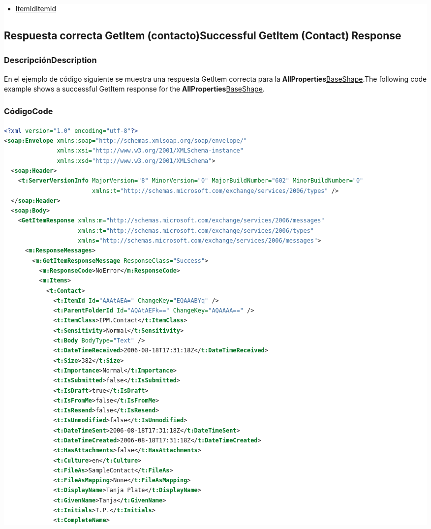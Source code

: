- [<span data-ttu-id="4b091-119">ItemId</span><span class="sxs-lookup"><span data-stu-id="4b091-119">ItemId</span></span>](itemid.md)
    
## <a name="successful-getitem-contact-response"></a><span data-ttu-id="4b091-120">Respuesta correcta GetItem (contacto)</span><span class="sxs-lookup"><span data-stu-id="4b091-120">Successful GetItem (Contact) Response</span></span>

### <a name="description"></a><span data-ttu-id="4b091-121">Descripción</span><span class="sxs-lookup"><span data-stu-id="4b091-121">Description</span></span>

<span data-ttu-id="4b091-122">En el ejemplo de código siguiente se muestra una respuesta GetItem correcta para la **AllProperties**[BaseShape](baseshape.md).</span><span class="sxs-lookup"><span data-stu-id="4b091-122">The following code example shows a successful GetItem response for the **AllProperties**[BaseShape](baseshape.md).</span></span>
  
### <a name="code"></a><span data-ttu-id="4b091-123">Código</span><span class="sxs-lookup"><span data-stu-id="4b091-123">Code</span></span>

```XML
<?xml version="1.0" encoding="utf-8"?>
<soap:Envelope xmlns:soap="http://schemas.xmlsoap.org/soap/envelope/" 
               xmlns:xsi="http://www.w3.org/2001/XMLSchema-instance" 
               xmlns:xsd="http://www.w3.org/2001/XMLSchema">
  <soap:Header>
    <t:ServerVersionInfo MajorVersion="8" MinorVersion="0" MajorBuildNumber="602" MinorBuildNumber="0" 
                         xmlns:t="http://schemas.microsoft.com/exchange/services/2006/types" />
  </soap:Header>
  <soap:Body>
    <GetItemResponse xmlns:m="http://schemas.microsoft.com/exchange/services/2006/messages" 
                     xmlns:t="http://schemas.microsoft.com/exchange/services/2006/types" 
                     xmlns="http://schemas.microsoft.com/exchange/services/2006/messages">
      <m:ResponseMessages>
        <m:GetItemResponseMessage ResponseClass="Success">
          <m:ResponseCode>NoError</m:ResponseCode>
          <m:Items>
            <t:Contact>
              <t:ItemId Id="AAAtAEA=" ChangeKey="EQAAABYq" />
              <t:ParentFolderId Id="AQAtAEFk==" ChangeKey="AQAAAA==" />
              <t:ItemClass>IPM.Contact</t:ItemClass>
              <t:Sensitivity>Normal</t:Sensitivity>
              <t:Body BodyType="Text" />
              <t:DateTimeReceived>2006-08-18T17:31:18Z</t:DateTimeReceived>
              <t:Size>382</t:Size>
              <t:Importance>Normal</t:Importance>
              <t:IsSubmitted>false</t:IsSubmitted>
              <t:IsDraft>true</t:IsDraft>
              <t:IsFromMe>false</t:IsFromMe>
              <t:IsResend>false</t:IsResend>
              <t:IsUnmodified>false</t:IsUnmodified>
              <t:DateTimeSent>2006-08-18T17:31:18Z</t:DateTimeSent>
              <t:DateTimeCreated>2006-08-18T17:31:18Z</t:DateTimeCreated>
              <t:HasAttachments>false</t:HasAttachments>
              <t:Culture>en</t:Culture>
              <t:FileAs>SampleContact</t:FileAs>
              <t:FileAsMapping>None</t:FileAsMapping>
              <t:DisplayName>Tanja Plate</t:DisplayName>
              <t:GivenName>Tanja</t:GivenName>
              <t:Initials>T.P.</t:Initials>
              <t:CompleteName>
```